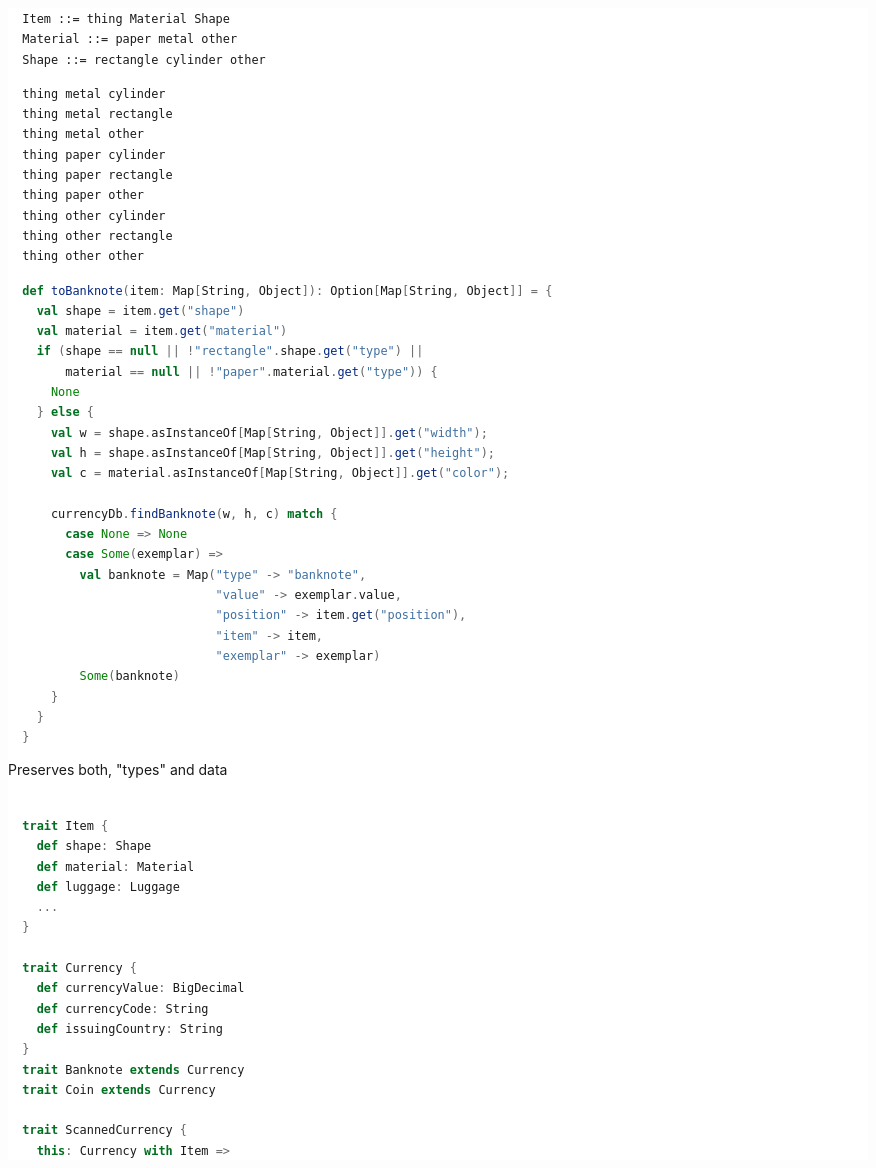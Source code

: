 ```
  Item ::= thing Material Shape
  Material ::= paper metal other
  Shape ::= rectangle cylinder other
```

```
  thing metal cylinder
  thing metal rectangle
  thing metal other
  thing paper cylinder
  thing paper rectangle
  thing paper other
  thing other cylinder
  thing other rectangle
  thing other other
```


```scala
  def toBanknote(item: Map[String, Object]): Option[Map[String, Object]] = {
    val shape = item.get("shape")
    val material = item.get("material")
    if (shape == null || !"rectangle".shape.get("type") ||
        material == null || !"paper".material.get("type")) {
      None
    } else {
      val w = shape.asInstanceOf[Map[String, Object]].get("width");
      val h = shape.asInstanceOf[Map[String, Object]].get("height");
      val c = material.asInstanceOf[Map[String, Object]].get("color");

      currencyDb.findBanknote(w, h, c) match {
        case None => None
        case Some(exemplar) =>
          val banknote = Map("type" -> "banknote",
                             "value" -> exemplar.value,
                             "position" -> item.get("position"),
                             "item" -> item,
                             "exemplar" -> exemplar)
          Some(banknote)  
      }
    }
  }
```

Preserves both, "types" and data

```scala

  trait Item {
    def shape: Shape
    def material: Material
    def luggage: Luggage
    ...
  }

  trait Currency {
    def currencyValue: BigDecimal
    def currencyCode: String
    def issuingCountry: String
  }
  trait Banknote extends Currency
  trait Coin extends Currency

  trait ScannedCurrency {
    this: Currency with Item =>

```